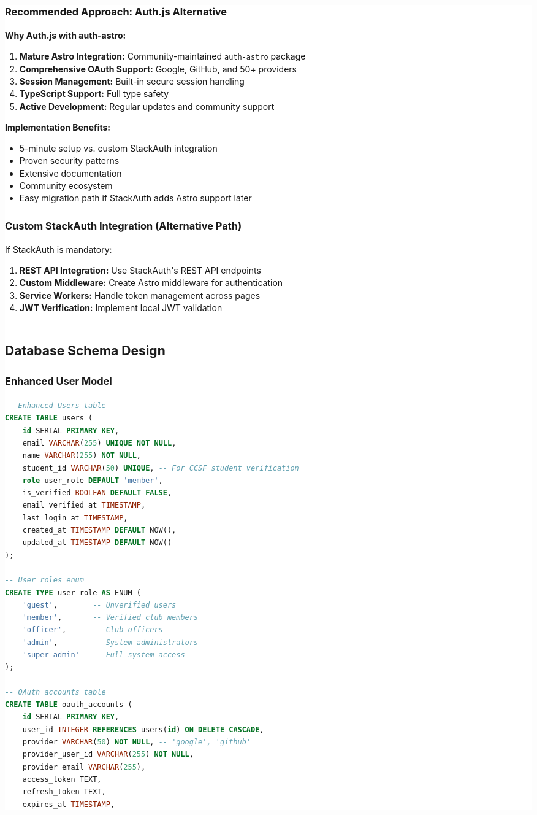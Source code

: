 ### Recommended Approach: Auth.js Alternative

**Why Auth.js with auth-astro:**
1. **Mature Astro Integration:** Community-maintained `auth-astro` package
2. **Comprehensive OAuth Support:** Google, GitHub, and 50+ providers
3. **Session Management:** Built-in secure session handling
4. **TypeScript Support:** Full type safety
5. **Active Development:** Regular updates and community support

**Implementation Benefits:**
- 5-minute setup vs. custom StackAuth integration
- Proven security patterns
- Extensive documentation
- Community ecosystem
- Easy migration path if StackAuth adds Astro support later

### Custom StackAuth Integration (Alternative Path)
If StackAuth is mandatory:

1. **REST API Integration:** Use StackAuth's REST API endpoints
2. **Custom Middleware:** Create Astro middleware for authentication
3. **Service Workers:** Handle token management across pages
4. **JWT Verification:** Implement local JWT validation

---

## Database Schema Design

### Enhanced User Model

```sql
-- Enhanced Users table
CREATE TABLE users (
    id SERIAL PRIMARY KEY,
    email VARCHAR(255) UNIQUE NOT NULL,
    name VARCHAR(255) NOT NULL,
    student_id VARCHAR(50) UNIQUE, -- For CCSF student verification
    role user_role DEFAULT 'member',
    is_verified BOOLEAN DEFAULT FALSE,
    email_verified_at TIMESTAMP,
    last_login_at TIMESTAMP,
    created_at TIMESTAMP DEFAULT NOW(),
    updated_at TIMESTAMP DEFAULT NOW()
);

-- User roles enum
CREATE TYPE user_role AS ENUM (
    'guest',        -- Unverified users
    'member',       -- Verified club members
    'officer',      -- Club officers
    'admin',        -- System administrators
    'super_admin'   -- Full system access
);

-- OAuth accounts table
CREATE TABLE oauth_accounts (
    id SERIAL PRIMARY KEY,
    user_id INTEGER REFERENCES users(id) ON DELETE CASCADE,
    provider VARCHAR(50) NOT NULL, -- 'google', 'github'
    provider_user_id VARCHAR(255) NOT NULL,
    provider_email VARCHAR(255),
    access_token TEXT,
    refresh_token TEXT,
    expires_at TIMESTAMP,
```